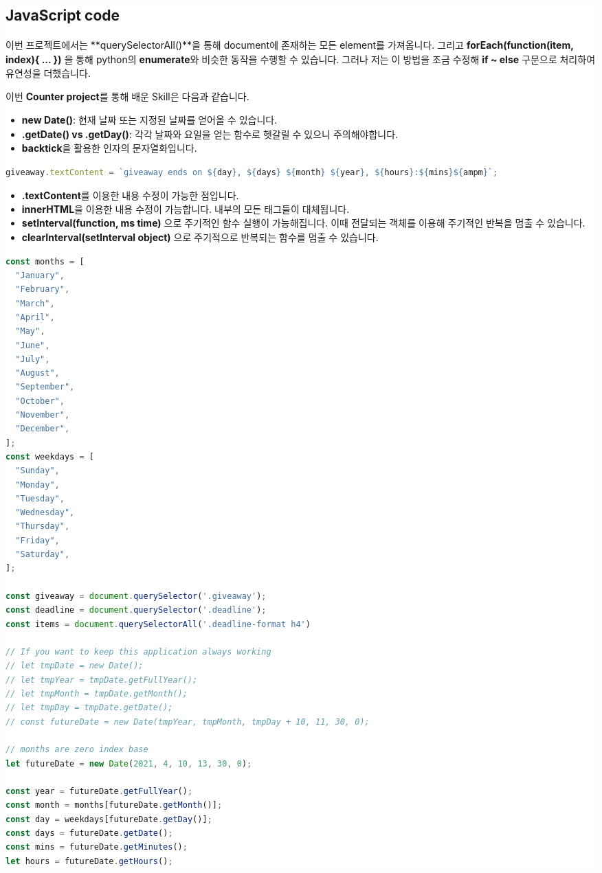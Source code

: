 ## JavaScript code

이번 프로젝트에서는 **querySelectorAll()**을 통해 document에 존재하는 모든 element를 가져옵니다. 그리고 **forEach(function(item, index){ ... })** 을 통해 python의 **enumerate**와 비슷한 동작을 수행할 수 있습니다. 그러나 저는 이 방법을 조금 수정해 **if ~ else** 구문으로 처리하여 유연성을 더했습니다.  
  
이번 **Counter project**를 통해 배운 Skill은 다음과 같습니다.
- **new Date()**: 현재 날짜 또는 지정된 날짜를 얻어올 수 있습니다.
- **.getDate() vs .getDay()**: 각각 날짜와 요일을 얻는 함수로 헷갈릴 수 있으니 주의해야합니다. 
- **backtick**을 활용한 인자의 문자열화입니다.
``` javascript
giveaway.textContent = `giveaway ends on ${day}, ${days} ${month} ${year}, ${hours}:${mins}${ampm}`;
```
- **.textContent**를 이용한 내용 수정이 가능한 점입니다.
- **innerHTML**을 이용한 내용 수정이 가능합니다. 내부의 모든 태그들이 대체됩니다.
- **setInterval(function, ms time)** 으로 주기적인 함수 실행이 가능해집니다. 이때 전달되는 객체를 이용해 주기적인 반복을 멈출 수 있습니다.
- **clearInterval(setInterval object)** 으로 주기적으로 반복되는 함수를 멈출 수 있습니다.

``` javascript
const months = [
  "January",
  "February",
  "March",
  "April",
  "May",
  "June",
  "July",
  "August",
  "September",
  "October",
  "November",
  "December",
];
const weekdays = [
  "Sunday",
  "Monday",
  "Tuesday",
  "Wednesday",
  "Thursday",
  "Friday",
  "Saturday",
];

const giveaway = document.querySelector('.giveaway');
const deadline = document.querySelector('.deadline');
const items = document.querySelectorAll('.deadline-format h4')

// If you want to keep this application always working
// let tmpDate = new Date();
// let tmpYear = tmpDate.getFullYear();
// let tmpMonth = tmpDate.getMonth();
// let tmpDay = tmpDate.getDate();
// const futureDate = new Date(tmpYear, tmpMonth, tmpDay + 10, 11, 30, 0);

// months are zero index base
let futureDate = new Date(2021, 4, 10, 13, 30, 0);

const year = futureDate.getFullYear();
const month = months[futureDate.getMonth()];
const day = weekdays[futureDate.getDay()];
const days = futureDate.getDate();
const mins = futureDate.getMinutes();
let hours = futureDate.getHours();
```